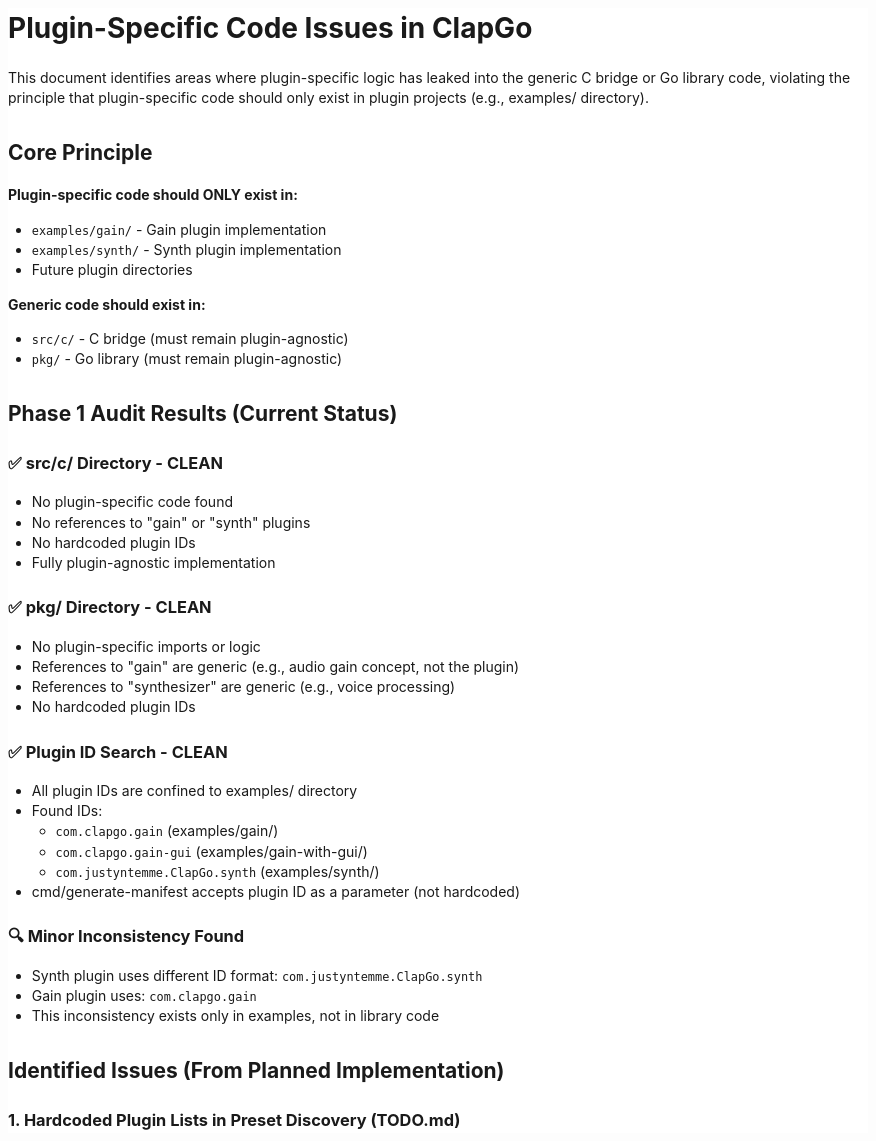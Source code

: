# Plugin-Specific Code Issues in ClapGo

This document identifies areas where plugin-specific logic has leaked into the generic C bridge or Go library code, violating the principle that plugin-specific code should only exist in plugin projects (e.g., examples/ directory).

## Core Principle

**Plugin-specific code should ONLY exist in:**
- `examples/gain/` - Gain plugin implementation
- `examples/synth/` - Synth plugin implementation  
- Future plugin directories

**Generic code should exist in:**
- `src/c/` - C bridge (must remain plugin-agnostic)
- `pkg/` - Go library (must remain plugin-agnostic)

## Phase 1 Audit Results (Current Status)

### ✅ src/c/ Directory - CLEAN
- No plugin-specific code found
- No references to "gain" or "synth" plugins
- No hardcoded plugin IDs
- Fully plugin-agnostic implementation

### ✅ pkg/ Directory - CLEAN  
- No plugin-specific imports or logic
- References to "gain" are generic (e.g., audio gain concept, not the plugin)
- References to "synthesizer" are generic (e.g., voice processing)
- No hardcoded plugin IDs

### ✅ Plugin ID Search - CLEAN
- All plugin IDs are confined to examples/ directory
- Found IDs:
  - `com.clapgo.gain` (examples/gain/)
  - `com.clapgo.gain-gui` (examples/gain-with-gui/)
  - `com.justyntemme.ClapGo.synth` (examples/synth/)
- cmd/generate-manifest accepts plugin ID as a parameter (not hardcoded)

### 🔍 Minor Inconsistency Found
- Synth plugin uses different ID format: `com.justyntemme.ClapGo.synth`
- Gain plugin uses: `com.clapgo.gain`
- This inconsistency exists only in examples, not in library code

## Identified Issues (From Planned Implementation)

### 1. Hardcoded Plugin Lists in Preset Discovery (TODO.md)
